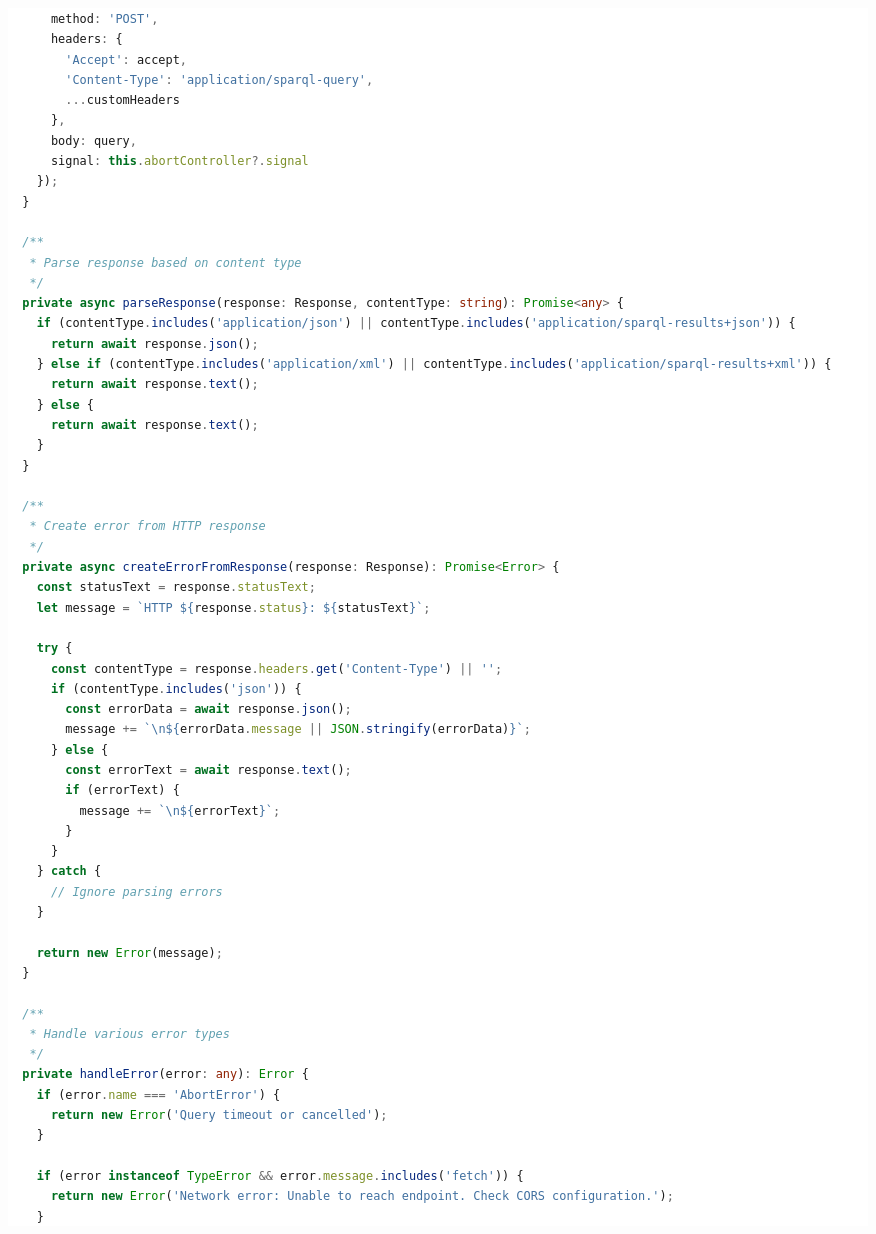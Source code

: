    ```typescript
         method: 'POST',
         headers: {
           'Accept': accept,
           'Content-Type': 'application/sparql-query',
           ...customHeaders
         },
         body: query,
         signal: this.abortController?.signal
       });
     }

     /**
      * Parse response based on content type
      */
     private async parseResponse(response: Response, contentType: string): Promise<any> {
       if (contentType.includes('application/json') || contentType.includes('application/sparql-results+json')) {
         return await response.json();
       } else if (contentType.includes('application/xml') || contentType.includes('application/sparql-results+xml')) {
         return await response.text();
       } else {
         return await response.text();
       }
     }

     /**
      * Create error from HTTP response
      */
     private async createErrorFromResponse(response: Response): Promise<Error> {
       const statusText = response.statusText;
       let message = `HTTP ${response.status}: ${statusText}`;

       try {
         const contentType = response.headers.get('Content-Type') || '';
         if (contentType.includes('json')) {
           const errorData = await response.json();
           message += `\n${errorData.message || JSON.stringify(errorData)}`;
         } else {
           const errorText = await response.text();
           if (errorText) {
             message += `\n${errorText}`;
           }
         }
       } catch {
         // Ignore parsing errors
       }

       return new Error(message);
     }

     /**
      * Handle various error types
      */
     private handleError(error: any): Error {
       if (error.name === 'AbortError') {
         return new Error('Query timeout or cancelled');
       }

       if (error instanceof TypeError && error.message.includes('fetch')) {
         return new Error('Network error: Unable to reach endpoint. Check CORS configuration.');
       }

   ```